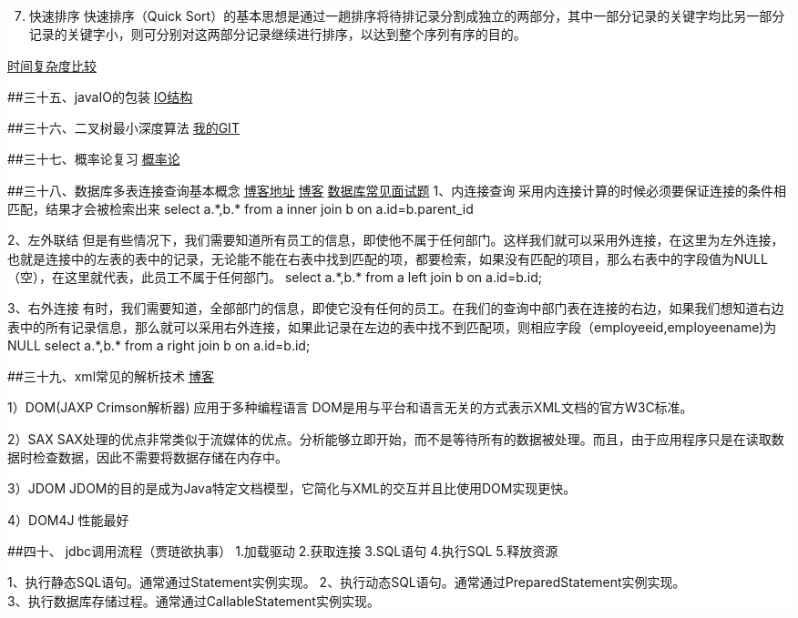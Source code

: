 
7. 快速排序
快速排序（Quick Sort）的基本思想是通过一趟排序将待排记录分割成独立的两部分，其中一部分记录的关键字均比另一部分记录的关键字小，则可分别对这两部分记录继续进行排序，以达到整个序列有序的目的。


[时间复杂度比较](http://blog.chinaunix.net/uid-21457204-id-3060260.html)

##三十五、javaIO的包装
[IO结构](http://www.cnblogs.com/LittleHann/p/3678685.html)


##三十六、二叉树最小深度算法
[我的GIT](https://github.com/snail-lb/DataStructure)

##三十七、概率论复习
[概率论](http://noalgo.info/414.html)

##三十八、数据库多表连接查询基本概念
[博客地址](http://www.cnblogs.com/devilmsg/archive/2009/03/24/1420543.html)
[博客](http://www.cnblogs.com/Ewin/archive/2009/10/05/1578322.html)
[数据库常见面试题](http://blog.sina.com.cn/s/blog_8dc50331010158u7.html)
1、内连接查询 
采用内连接计算的时候必须要保证连接的条件相匹配，结果才会被检索出来
select   a.\*,b.*   from   a   inner   join   b     on   a.id=b.parent_id       

2、左外联结 
但是有些情况下，我们需要知道所有员工的信息，即使他不属于任何部门。这样我们就可以采用外连接，在这里为左外连接，也就是连接中的左表的表中的记录，无论能不能在右表中找到匹配的项，都要检索，如果没有匹配的项目，那么右表中的字段值为NULL（空），在这里就代表，此员工不属于任何部门。 
select a.\*,b.* from a left join b on a.id=b.id;

3、右外连接 
有时，我们需要知道，全部部门的信息，即使它没有任何的员工。在我们的查询中部门表在连接的右边，如果我们想知道右边表中的所有记录信息，那么就可以采用右外连接，如果此记录在左边的表中找不到匹配项，则相应字段（employeeid,employeename)为NULL 
select a.\*,b.* from a right join b on a.id=b.id;


##三十九、xml常见的解析技术
[博客](http://blog.csdn.net/jzhf2012/article/details/8532873)

1）DOM(JAXP Crimson解析器) 应用于多种编程语言
DOM是用与平台和语言无关的方式表示XML文档的官方W3C标准。

2）SAX
 SAX处理的优点非常类似于流媒体的优点。分析能够立即开始，而不是等待所有的数据被处理。而且，由于应用程序只是在读取数据时检查数据，因此不需要将数据存储在内存中。
 
3）JDOM
 JDOM的目的是成为Java特定文档模型，它简化与XML的交互并且比使用DOM实现更快。
 
4）DOM4J  性能最好

##四十、 jdbc调用流程（贾琏欲执事）
1.加载驱动
2.获取连接
3.SQL语句
4.执行SQL
5.释放资源

1、执行静态SQL语句。通常通过Statement实例实现。    2、执行动态SQL语句。通常通过PreparedStatement实例实现。         
3、执行数据库存储过程。通常通过CallableStatement实例实现。      
